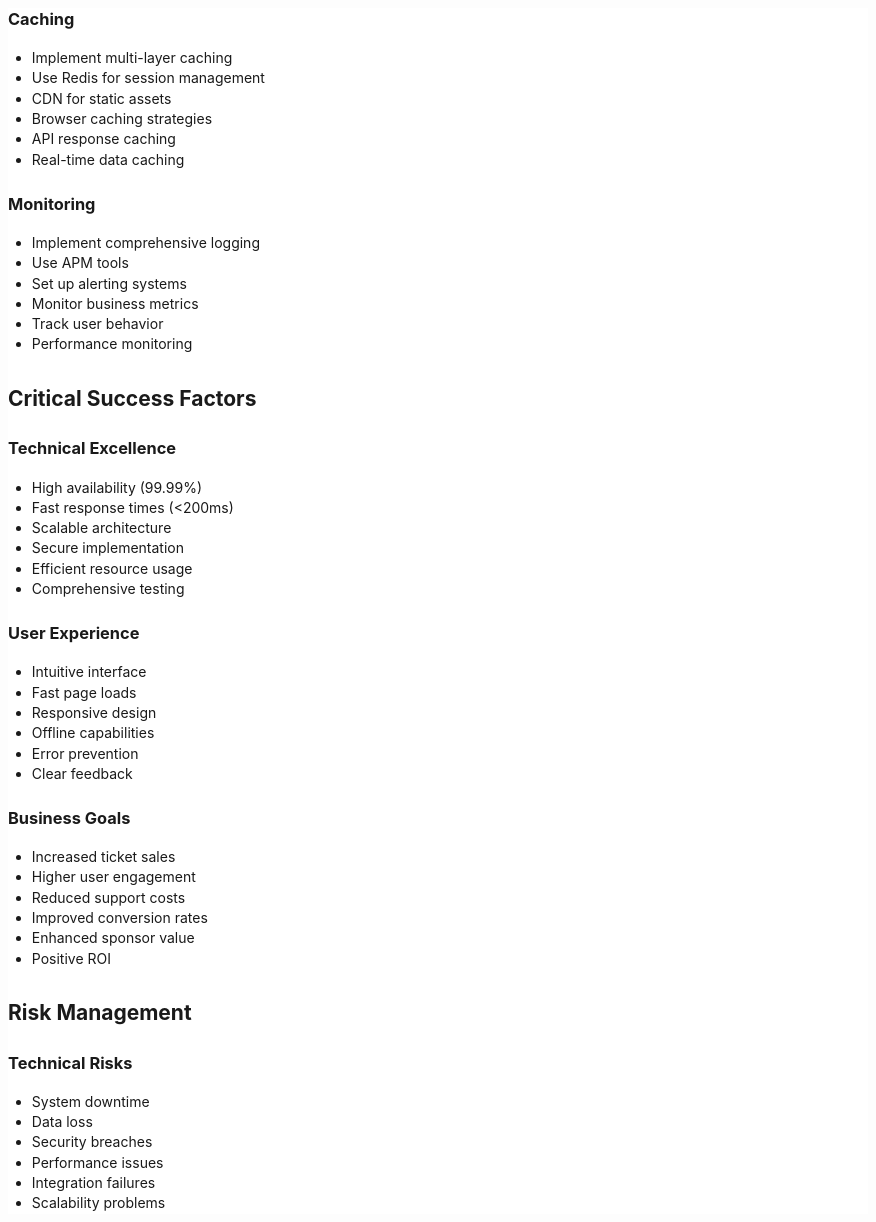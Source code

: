### Caching
- Implement multi-layer caching
- Use Redis for session management
- CDN for static assets
- Browser caching strategies
- API response caching
- Real-time data caching

### Monitoring
- Implement comprehensive logging
- Use APM tools
- Set up alerting systems
- Monitor business metrics
- Track user behavior
- Performance monitoring

## Critical Success Factors

### Technical Excellence
- High availability (99.99%)
- Fast response times (<200ms)
- Scalable architecture
- Secure implementation
- Efficient resource usage
- Comprehensive testing

### User Experience
- Intuitive interface
- Fast page loads
- Responsive design
- Offline capabilities
- Error prevention
- Clear feedback

### Business Goals
- Increased ticket sales
- Higher user engagement
- Reduced support costs
- Improved conversion rates
- Enhanced sponsor value
- Positive ROI

## Risk Management

### Technical Risks
- System downtime
- Data loss
- Security breaches
- Performance issues
- Integration failures
- Scalability problems
